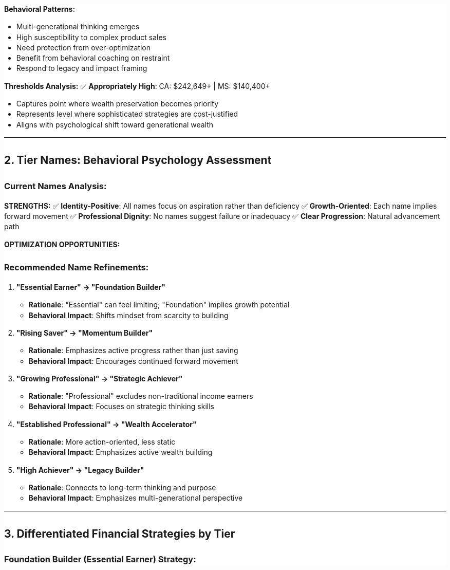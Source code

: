 **Behavioral Patterns:**
- Multi-generational thinking emerges
- High susceptibility to complex product sales
- Need protection from over-optimization
- Benefit from behavioral coaching on restraint
- Respond to legacy and impact framing

**Thresholds Analysis:**
✅ **Appropriately High**: CA: $242,649+ | MS: $140,400+
- Captures point where wealth preservation becomes priority
- Represents level where sophisticated strategies are cost-justified
- Aligns with psychological shift toward generational wealth

---

## 2. Tier Names: Behavioral Psychology Assessment

### Current Names Analysis:

**STRENGTHS:**
✅ **Identity-Positive**: All names focus on aspiration rather than deficiency
✅ **Growth-Oriented**: Each name implies forward movement
✅ **Professional Dignity**: No names suggest failure or inadequacy
✅ **Clear Progression**: Natural advancement path

**OPTIMIZATION OPPORTUNITIES:**

### Recommended Name Refinements:

1. **"Essential Earner" → "Foundation Builder"**
   - **Rationale**: "Essential" can feel limiting; "Foundation" implies growth potential
   - **Behavioral Impact**: Shifts mindset from scarcity to building

2. **"Rising Saver" → "Momentum Builder"**
   - **Rationale**: Emphasizes active progress rather than just saving
   - **Behavioral Impact**: Encourages continued forward movement

3. **"Growing Professional" → "Strategic Achiever"**
   - **Rationale**: "Professional" excludes non-traditional income earners
   - **Behavioral Impact**: Focuses on strategic thinking skills

4. **"Established Professional" → "Wealth Accelerator"**
   - **Rationale**: More action-oriented, less static
   - **Behavioral Impact**: Emphasizes active wealth building

5. **"High Achiever" → "Legacy Builder"**
   - **Rationale**: Connects to long-term thinking and purpose
   - **Behavioral Impact**: Emphasizes multi-generational perspective

---

## 3. Differentiated Financial Strategies by Tier

### **Foundation Builder (Essential Earner) Strategy:**

